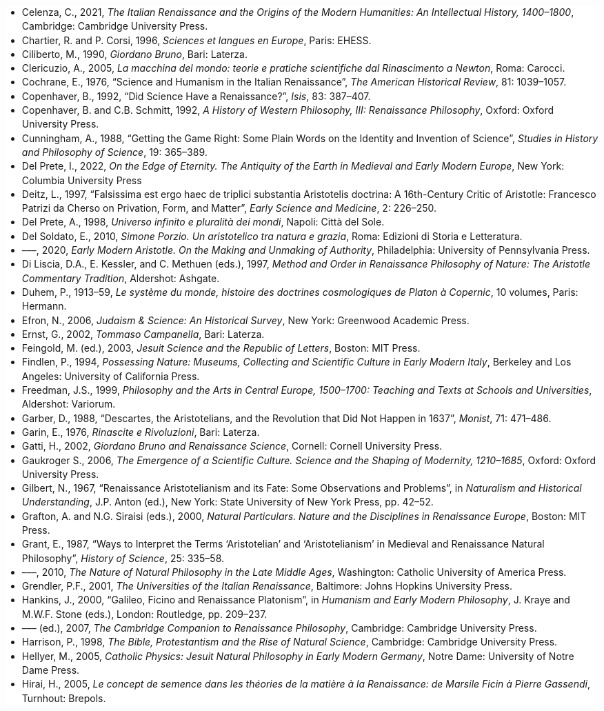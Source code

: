 * Celenza, C., 2021, *The Italian Renaissance and the Origins of the Modern Humanities: An Intellectual History, 1400–1800*, Cambridge: Cambridge University Press.
* Chartier, R. and P. Corsi, 1996, *Sciences et langues en Europe*, Paris: EHESS.
* Ciliberto, M., 1990, *Giordano Bruno*, Bari: Laterza.
* Clericuzio, A., 2005, *La macchina del mondo: teorie e pratiche scientifiche dal Rinascimento a Newton*, Roma: Carocci.
* Cochrane, E., 1976, “Science and Humanism in the Italian Renaissance”, *The American Historical Review*, 81: 1039–1057.
* Copenhaver, B., 1992, “Did Science Have a Renaissance?”, *Isis*, 83: 387–407.
* Copenhaver, B. and C.B. Schmitt, 1992, *A History of Western Philosophy, III: Renaissance Philosophy*, Oxford: Oxford University Press.
* Cunningham, A., 1988, “Getting the Game Right: Some Plain Words on the Identity and Invention of Science”, *Studies in History and Philosophy of Science*, 19: 365–389.
* Del Prete, I., 2022, *On the Edge of Eternity. The Antiquity of the Earth in Medieval and Early Modern Europe*, New York: Columbia University Press
* Deitz, L., 1997, “Falsissima est ergo haec de triplici substantia Aristotelis doctrina: A 16th-Century Critic of Aristotle: Francesco Patrizi da Cherso on Privation, Form, and Matter”, *Early Science and Medicine*, 2: 226–250.
* Del Prete, A., 1998, *Universo infinito e pluralità dei mondi*, Napoli: Città del Sole.
* Del Soldato, E., 2010, *Simone Porzio. Un aristotelico tra natura e grazia*, Roma: Edizioni di Storia e Letteratura.
* –––, 2020, *Early Modern Aristotle. On the Making and Unmaking of Authority*, Philadelphia: University of Pennsylvania Press.
* Di Liscia, D.A., E. Kessler, and C. Methuen (eds.), 1997, *Method and Order in Renaissance Philosophy of Nature: The Aristotle Commentary Tradition*, Aldershot: Ashgate.
* Duhem, P., 1913–59, *Le système du monde, histoire des doctrines cosmologiques de Platon à Copernic*, 10 volumes, Paris: Hermann.
* Efron, N., 2006, *Judaism & Science: An Historical Survey*, New York: Greenwood Academic Press.
* Ernst, G., 2002, *Tommaso Campanella*, Bari: Laterza.
* Feingold, M. (ed.), 2003, *Jesuit Science and the Republic of Letters*, Boston: MIT Press.
* Findlen, P., 1994, *Possessing Nature: Museums, Collecting and Scientific Culture in Early Modern Italy*, Berkeley and Los Angeles: University of California Press.
* Freedman, J.S., 1999, *Philosophy and the Arts in Central Europe, 1500–1700: Teaching and Texts at Schools and Universities*, Aldershot: Variorum.
* Garber, D., 1988, “Descartes, the Aristotelians, and the Revolution that Did Not Happen in 1637”, *Monist*, 71: 471–486.
* Garin, E., 1976, *Rinascite e Rivoluzioni*, Bari: Laterza.
* Gatti, H., 2002, *Giordano Bruno and Renaissance Science*, Cornell: Cornell University Press.
* Gaukroger S., 2006, *The Emergence of a Scientific Culture. Science and the Shaping of Modernity, 1210–1685*, Oxford: Oxford University Press.
* Gilbert, N., 1967, “Renaissance Aristotelianism and its Fate: Some Observations and Problems”, in *Naturalism and Historical Understanding*, J.P. Anton (ed.), New York: State University of New York Press, pp. 42–52.
* Grafton, A. and N.G. Siraisi (eds.), 2000, *Natural Particulars. Nature and the Disciplines in Renaissance Europe*, Boston: MIT Press.
* Grant, E., 1987, “Ways to Interpret the Terms ‘Aristotelian’ and ‘Aristotelianism’ in Medieval and Renaissance Natural Philosophy”, *History of Science*, 25: 335–58.
* –––, 2010, *The Nature of Natural Philosophy in the Late Middle Ages*, Washington: Catholic University of America Press.
* Grendler, P.F., 2001, *The Universities of the Italian Renaissance*, Baltimore: Johns Hopkins University Press.
* Hankins, J., 2000, “Galileo, Ficino and Renaissance Platonism”, in *Humanism and Early Modern Philosophy*, J. Kraye and M.W.F. Stone (eds.), London: Routledge, pp. 209–237.
* ––– (ed.), 2007, *The Cambridge Companion to Renaissance Philosophy*, Cambridge: Cambridge University Press.
* Harrison, P., 1998, *The Bible, Protestantism and the Rise of Natural Science*, Cambridge: Cambridge University Press.
* Hellyer, M., 2005, *Catholic Physics: Jesuit Natural Philosophy in Early Modern Germany*, Notre Dame: University of Notre Dame Press.
* Hirai, H., 2005, *Le concept de semence dans les théories de la matière à la Renaissance: de Marsile Ficin à Pierre Gassendi*, Turnhout: Brepols.